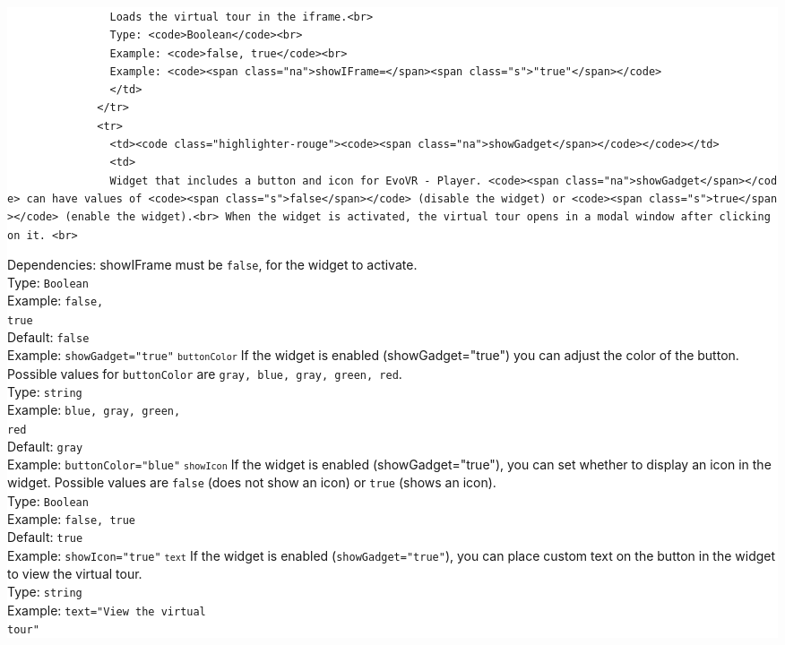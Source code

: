 					Loads the virtual tour in the iframe.<br>
                    Type: <code>Boolean</code><br>
                    Example: <code>false, true</code><br>
                    Example: <code><span class="na">showIFrame=</span><span class="s">"true"</span></code>
                    </td>
                  </tr>
                  <tr>
                    <td><code class="highlighter-rouge"><code><span class="na">showGadget</span></code></code></td>
                    <td>
					Widget that includes a button and icon for EvoVR - Player. <code><span class="na">showGadget</span></code> can have values of <code><span class="s">false</span></code> (disable the widget) or <code><span class="s">true</span></code> (enable the widget).<br> When the widget is activated, the virtual tour opens in a modal window after clicking on it. <br>
Dependencies: <span class="na">showIFrame</span> must be <code><span class="s">false</span></code>, for the widget to activate.<br>
                    Type: <code>Boolean</code><br>
                    Example: <code>false, true</code><br>
                    Default: <code>false</code><br>
                    Example: <code><span class="na">showGadget=</span><span class="s">"true"</span></code>
                    </td>
                  </tr>
                  <tr>
                    <td><code class="highlighter-rouge"><code><span class="na">buttonColor</span></code></code></td>
                    <td>
					If the widget is enabled (<span class="na">showGadget=</span><span class="s">"true"</span>) you can adjust the color of the button. Possible values for <code><span class="na">buttonColor</span></code> are <code><span class="s">gray, blue, gray, green, red</span></code>.<br>
                    Type: <code>string</code><br>
                    Example: <code>blue, gray, green, red</code><br>
                    Default: <code>gray</code><br>
                    Example: <code><span class="na">buttonColor=</span><span class="s">"blue"</span></code>
                    </td>
                  </tr>
                   <tr>
                    <td><code class="highlighter-rouge"><code><span class="na">showIcon</span></code></code></td>
                    <td>
					If the widget is enabled (<span class="na">showGadget=</span><span class="s">"true"</span>), you can set whether to display an icon in the widget. Possible values are <code><span class="s">false</span></code> (does not show an icon) or <code><span class="s">true</span></code> (shows an icon).<br>
                    Type: <code>Boolean</code><br>
                    Example: <code>false, true</code><br>
                    Default: <code>true</code><br>
                    Example: <code><span class="na">showIcon=</span><span class="s">"true"</span></code>
                    </td>
                  </tr>
                  <tr>
                    <td><code class="highlighter-rouge"><code><span class="na">text</span></code></code></td>
                    <td>
					If the widget is enabled (<code><span class="na">showGadget=</span><span class="s">"true"</span></code>), you can place custom text on the button in the widget to view the virtual tour.<br>
                    Type: <code>string</code><br>
                    Example: <code><span class="na">text=</span><span class="s">"View the virtual tour"</span></code>
                    </td>
                  </tr>
                </tbody>
              </table>
